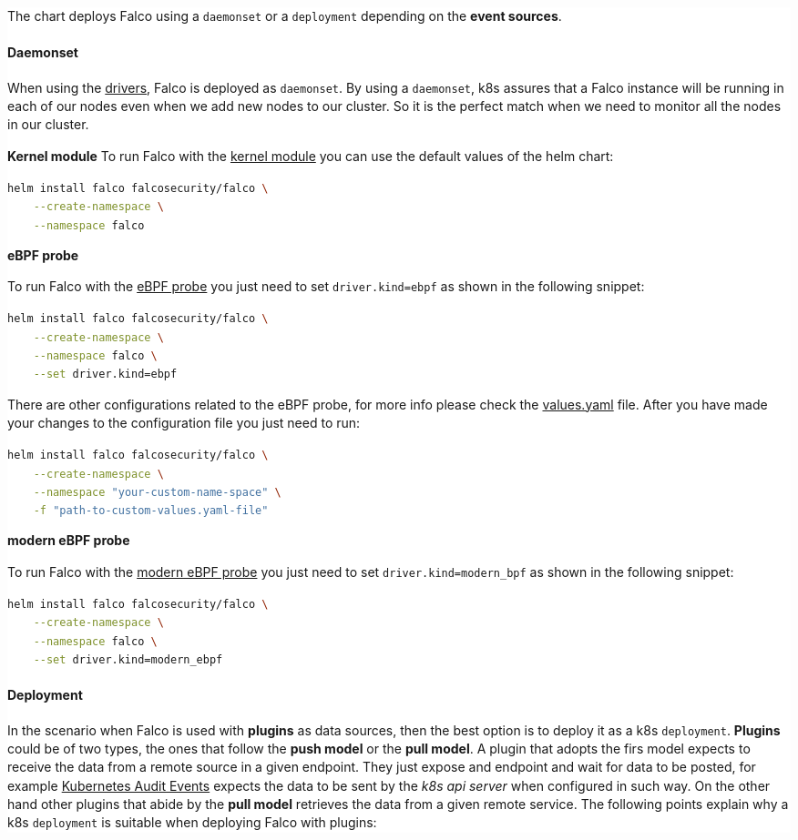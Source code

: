 The chart deploys Falco using a `daemonset` or a `deployment` depending on the **event sources**.

#### Daemonset
When using the [drivers](#about-the-driver), Falco is deployed as `daemonset`. By using a `daemonset`, k8s assures that a Falco instance will be running in each of our nodes even when we add new nodes to our cluster. So it is the perfect match when we need to monitor all the nodes in our cluster.

**Kernel module**
To run Falco with the [kernel module](https://falco.org/docs/event-sources/drivers/#kernel-module) you can use the default values of the helm chart:

```bash
helm install falco falcosecurity/falco \
    --create-namespace \
    --namespace falco
```

**eBPF probe**

To run Falco with the [eBPF probe](https://falco.org/docs/event-sources/drivers/#ebpf-probe) you just need to set `driver.kind=ebpf` as shown in the following snippet:

```bash
helm install falco falcosecurity/falco \
    --create-namespace \
    --namespace falco \
    --set driver.kind=ebpf
```

There are other configurations related to the eBPF probe, for more info please check the [values.yaml](./values.yaml) file. After you have made your changes to the configuration file you just need to run:

```bash
helm install falco falcosecurity/falco \
    --create-namespace \
    --namespace "your-custom-name-space" \
    -f "path-to-custom-values.yaml-file"
```

**modern eBPF probe**

To run Falco with the [modern eBPF probe](https://falco.org/docs/event-sources/drivers/#modern-ebpf-probe-experimental) you just need to set `driver.kind=modern_bpf` as shown in the following snippet:

```bash
helm install falco falcosecurity/falco \
    --create-namespace \
    --namespace falco \
    --set driver.kind=modern_ebpf
```

#### Deployment
In the scenario when Falco is used with **plugins** as data sources, then the best option is to deploy it as a k8s `deployment`. **Plugins** could be of two types, the ones that follow the **push model** or the **pull model**. A plugin that adopts the firs model expects to receive the data from a remote source in a given endpoint. They just expose and endpoint and wait for data to be posted, for example [Kubernetes Audit Events](https://github.com/falcosecurity/plugins/tree/master/plugins/k8saudit) expects the data to be sent by the *k8s api server* when configured in such way. On the other hand other plugins that abide by the **pull model** retrieves the data from a given remote service.
The following points explain why a k8s `deployment` is suitable when deploying Falco with plugins:
